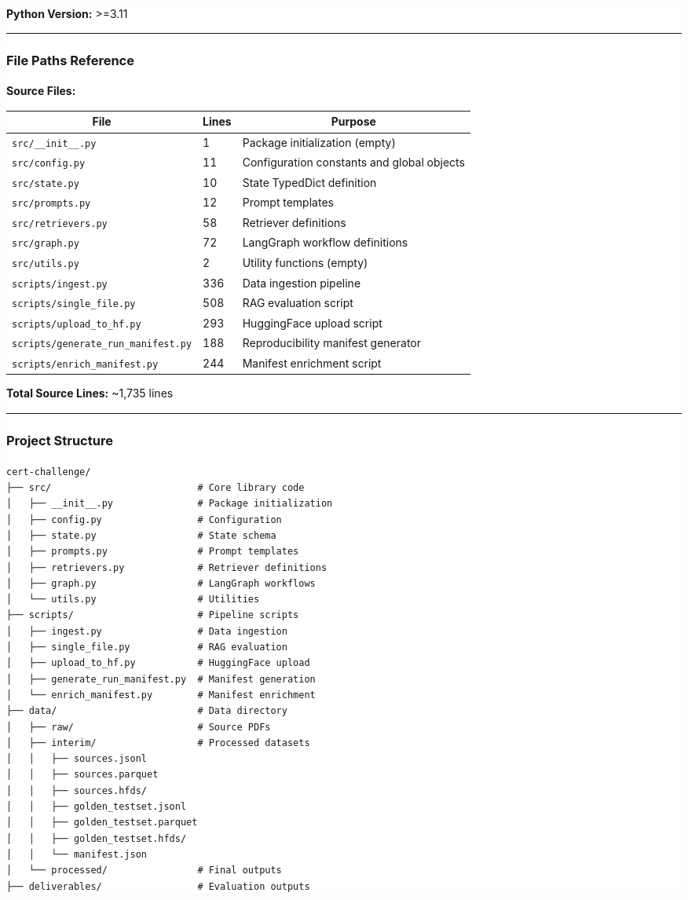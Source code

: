 **Python Version:** >=3.11

---

### File Paths Reference

**Source Files:**

| File | Lines | Purpose |
|------|-------|---------|
| `src/__init__.py` | 1 | Package initialization (empty) |
| `src/config.py` | 11 | Configuration constants and global objects |
| `src/state.py` | 10 | State TypedDict definition |
| `src/prompts.py` | 12 | Prompt templates |
| `src/retrievers.py` | 58 | Retriever definitions |
| `src/graph.py` | 72 | LangGraph workflow definitions |
| `src/utils.py` | 2 | Utility functions (empty) |
| `scripts/ingest.py` | 336 | Data ingestion pipeline |
| `scripts/single_file.py` | 508 | RAG evaluation script |
| `scripts/upload_to_hf.py` | 293 | HuggingFace upload script |
| `scripts/generate_run_manifest.py` | 188 | Reproducibility manifest generator |
| `scripts/enrich_manifest.py` | 244 | Manifest enrichment script |

**Total Source Lines:** ~1,735 lines

---

### Project Structure

```
cert-challenge/
├── src/                          # Core library code
│   ├── __init__.py               # Package initialization
│   ├── config.py                 # Configuration
│   ├── state.py                  # State schema
│   ├── prompts.py                # Prompt templates
│   ├── retrievers.py             # Retriever definitions
│   ├── graph.py                  # LangGraph workflows
│   └── utils.py                  # Utilities
├── scripts/                      # Pipeline scripts
│   ├── ingest.py                 # Data ingestion
│   ├── single_file.py            # RAG evaluation
│   ├── upload_to_hf.py           # HuggingFace upload
│   ├── generate_run_manifest.py  # Manifest generation
│   └── enrich_manifest.py        # Manifest enrichment
├── data/                         # Data directory
│   ├── raw/                      # Source PDFs
│   ├── interim/                  # Processed datasets
│   │   ├── sources.jsonl
│   │   ├── sources.parquet
│   │   ├── sources.hfds/
│   │   ├── golden_testset.jsonl
│   │   ├── golden_testset.parquet
│   │   ├── golden_testset.hfds/
│   │   └── manifest.json
│   └── processed/                # Final outputs
├── deliverables/                 # Evaluation outputs
```